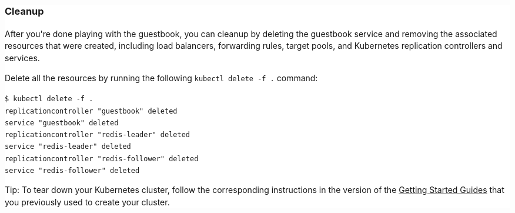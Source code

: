 
### Cleanup

After you're done playing with the guestbook, you can cleanup by deleting the guestbook service and removing the associated resources that were created, including load balancers, forwarding rules, target pools, and Kubernetes replication controllers and services.

Delete all the resources by running the following `kubectl delete -f .` command:

```console
$ kubectl delete -f .
replicationcontroller "guestbook" deleted
service "guestbook" deleted
replicationcontroller "redis-leader" deleted
service "redis-leader" deleted
replicationcontroller "redis-follower" deleted
service "redis-follower" deleted
```

Tip: To tear down your Kubernetes cluster, follow the corresponding instructions in the version of the [Getting Started Guides](https://kubernetes.io/docs/getting-started-guides/) that you previously used to create your cluster.
